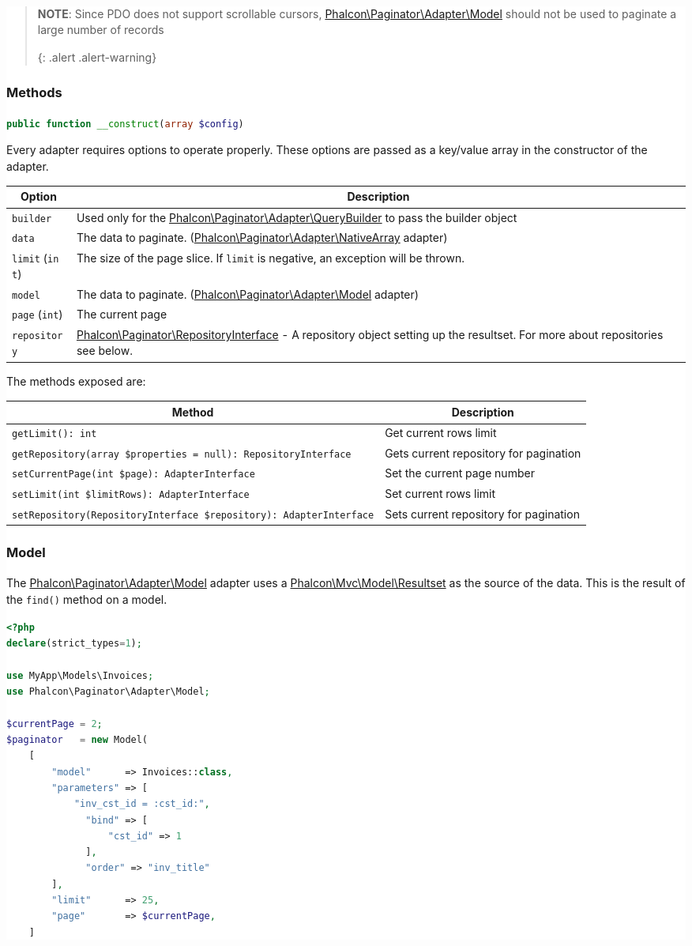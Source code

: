 > **NOTE**: Since PDO does not support scrollable cursors, [Phalcon\Paginator\Adapter\Model][paginator-adapter-model] should not be used to paginate a large number of records 
> 
> {: .alert .alert-warning}


### Methods
```php
public function __construct(array $config)
```

Every adapter requires options to operate properly. These options are passed as a key/value array in the constructor of the adapter.

| Option          | Description                                                                                                                                                     |
| --------------- | --------------------------------------------------------------------------------------------------------------------------------------------------------------- |
| `builder`       | Used only for the [Phalcon\Paginator\Adapter\QueryBuilder][paginator-adapter-querybuilder] to pass the builder object                                        |
| `data`          | The data to paginate. ([Phalcon\Paginator\Adapter\NativeArray][paginator-adapter-nativearray] adapter)                                                       |
| `limit` (`int`) | The size of the page slice. If `limit` is negative, an exception will be thrown.                                                                                |
| `model`         | The data to paginate. ([Phalcon\Paginator\Adapter\Model][paginator-adapter-model] adapter)                                                                   |
| `page` (`int`)  | The current page                                                                                                                                                |
| `repository`    | [Phalcon\Paginator\RepositoryInterface][paginator-repositoryinterface] - A repository object setting up the resultset. For more about repositories see below. |

The methods exposed are:

| Method                                                             | Description                            |
| ------------------------------------------------------------------ | -------------------------------------- |
| `getLimit(): int`                                                  | Get current rows limit                 |
| `getRepository(array $properties = null): RepositoryInterface`     | Gets current repository for pagination |
| `setCurrentPage(int $page): AdapterInterface`                      | Set the current page number            |
| `setLimit(int $limitRows): AdapterInterface`                       | Set current rows limit                 |
| `setRepository(RepositoryInterface $repository): AdapterInterface` | Sets current repository for pagination |

### Model
The [Phalcon\Paginator\Adapter\Model][paginator-adapter-model] adapter uses a [Phalcon\Mvc\Model\Resultset][mvc-model-resultset] as the source of the data. This is the result of the `find()` method on a model.

```php
<?php
declare(strict_types=1);

use MyApp\Models\Invoices;
use Phalcon\Paginator\Adapter\Model;

$currentPage = 2;
$paginator   = new Model(
    [
        "model"      => Invoices::class,
        "parameters" => [
            "inv_cst_id = :cst_id:",
              "bind" => [
                  "cst_id" => 1
              ],
              "order" => "inv_title"
        ],
        "limit"      => 25,
        "page"       => $currentPage,
    ]
```

[mvc-model-query-builder]: api/phalcon_mvc#mvc-model-query-builder
[mvc-model-resultset]: api/phalcon_mvc#mvc-model-resultset
[paginator-adapter-adapterinterface]: api/phalcon_paginator#paginator-adapter-adapterinterface
[paginator-adapter-model]: api/phalcon_paginator#paginator-adapter-model
[paginator-adapter-nativearray]: api/phalcon_paginator#paginator-adapter-nativearray
[paginator-adapter-querybuilder]: api/phalcon_paginator#paginator-adapter-querybuilder
[paginator-exception]: api/phalcon_paginator#paginator-exception
[paginator-repository]: api/phalcon_paginator#paginator-repository
[paginator-repositoryinterface]: api/phalcon_paginator#paginator-repositoryinterface